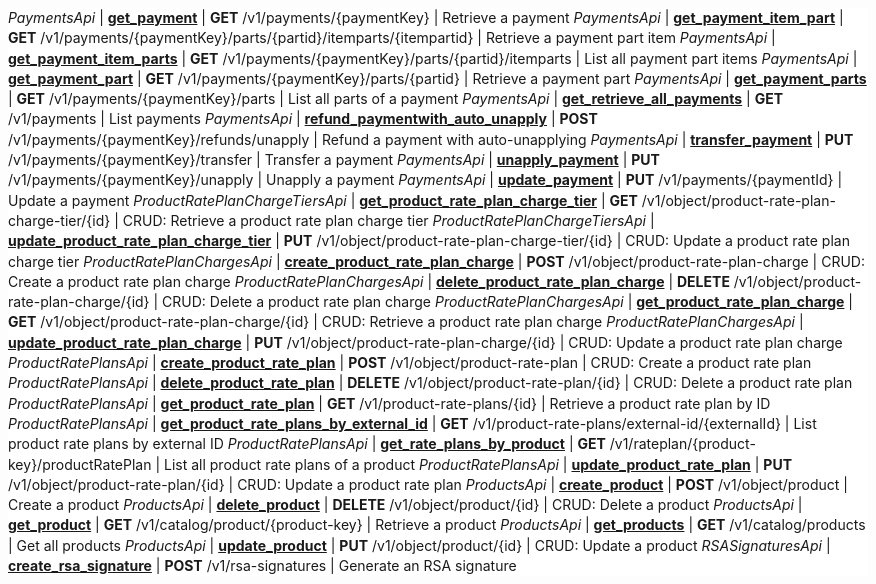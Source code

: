 *PaymentsApi* | [**get_payment**](docs/PaymentsApi.md#get_payment) | **GET** /v1/payments/{paymentKey} | Retrieve a payment
*PaymentsApi* | [**get_payment_item_part**](docs/PaymentsApi.md#get_payment_item_part) | **GET** /v1/payments/{paymentKey}/parts/{partid}/itemparts/{itempartid} | Retrieve a payment part item
*PaymentsApi* | [**get_payment_item_parts**](docs/PaymentsApi.md#get_payment_item_parts) | **GET** /v1/payments/{paymentKey}/parts/{partid}/itemparts | List all payment part items
*PaymentsApi* | [**get_payment_part**](docs/PaymentsApi.md#get_payment_part) | **GET** /v1/payments/{paymentKey}/parts/{partid} | Retrieve a payment part
*PaymentsApi* | [**get_payment_parts**](docs/PaymentsApi.md#get_payment_parts) | **GET** /v1/payments/{paymentKey}/parts | List all parts of a payment
*PaymentsApi* | [**get_retrieve_all_payments**](docs/PaymentsApi.md#get_retrieve_all_payments) | **GET** /v1/payments | List payments
*PaymentsApi* | [**refund_paymentwith_auto_unapply**](docs/PaymentsApi.md#refund_paymentwith_auto_unapply) | **POST** /v1/payments/{paymentKey}/refunds/unapply | Refund a payment with auto-unapplying
*PaymentsApi* | [**transfer_payment**](docs/PaymentsApi.md#transfer_payment) | **PUT** /v1/payments/{paymentKey}/transfer | Transfer a payment
*PaymentsApi* | [**unapply_payment**](docs/PaymentsApi.md#unapply_payment) | **PUT** /v1/payments/{paymentKey}/unapply | Unapply a payment
*PaymentsApi* | [**update_payment**](docs/PaymentsApi.md#update_payment) | **PUT** /v1/payments/{paymentId} | Update a payment
*ProductRatePlanChargeTiersApi* | [**get_product_rate_plan_charge_tier**](docs/ProductRatePlanChargeTiersApi.md#get_product_rate_plan_charge_tier) | **GET** /v1/object/product-rate-plan-charge-tier/{id} | CRUD: Retrieve a product rate plan charge tier
*ProductRatePlanChargeTiersApi* | [**update_product_rate_plan_charge_tier**](docs/ProductRatePlanChargeTiersApi.md#update_product_rate_plan_charge_tier) | **PUT** /v1/object/product-rate-plan-charge-tier/{id} | CRUD: Update a product rate plan charge tier
*ProductRatePlanChargesApi* | [**create_product_rate_plan_charge**](docs/ProductRatePlanChargesApi.md#create_product_rate_plan_charge) | **POST** /v1/object/product-rate-plan-charge | CRUD: Create a product rate plan charge
*ProductRatePlanChargesApi* | [**delete_product_rate_plan_charge**](docs/ProductRatePlanChargesApi.md#delete_product_rate_plan_charge) | **DELETE** /v1/object/product-rate-plan-charge/{id} | CRUD: Delete a product rate plan charge
*ProductRatePlanChargesApi* | [**get_product_rate_plan_charge**](docs/ProductRatePlanChargesApi.md#get_product_rate_plan_charge) | **GET** /v1/object/product-rate-plan-charge/{id} | CRUD: Retrieve a product rate plan charge
*ProductRatePlanChargesApi* | [**update_product_rate_plan_charge**](docs/ProductRatePlanChargesApi.md#update_product_rate_plan_charge) | **PUT** /v1/object/product-rate-plan-charge/{id} | CRUD: Update a product rate plan charge
*ProductRatePlansApi* | [**create_product_rate_plan**](docs/ProductRatePlansApi.md#create_product_rate_plan) | **POST** /v1/object/product-rate-plan | CRUD: Create a product rate plan
*ProductRatePlansApi* | [**delete_product_rate_plan**](docs/ProductRatePlansApi.md#delete_product_rate_plan) | **DELETE** /v1/object/product-rate-plan/{id} | CRUD: Delete a product rate plan
*ProductRatePlansApi* | [**get_product_rate_plan**](docs/ProductRatePlansApi.md#get_product_rate_plan) | **GET** /v1/product-rate-plans/{id} | Retrieve a product rate plan by ID
*ProductRatePlansApi* | [**get_product_rate_plans_by_external_id**](docs/ProductRatePlansApi.md#get_product_rate_plans_by_external_id) | **GET** /v1/product-rate-plans/external-id/{externalId} | List product rate plans by external ID
*ProductRatePlansApi* | [**get_rate_plans_by_product**](docs/ProductRatePlansApi.md#get_rate_plans_by_product) | **GET** /v1/rateplan/{product-key}/productRatePlan | List all product rate plans of a product
*ProductRatePlansApi* | [**update_product_rate_plan**](docs/ProductRatePlansApi.md#update_product_rate_plan) | **PUT** /v1/object/product-rate-plan/{id} | CRUD: Update a product rate plan
*ProductsApi* | [**create_product**](docs/ProductsApi.md#create_product) | **POST** /v1/object/product | Create a product
*ProductsApi* | [**delete_product**](docs/ProductsApi.md#delete_product) | **DELETE** /v1/object/product/{id} | CRUD: Delete a product
*ProductsApi* | [**get_product**](docs/ProductsApi.md#get_product) | **GET** /v1/catalog/product/{product-key} | Retrieve a product
*ProductsApi* | [**get_products**](docs/ProductsApi.md#get_products) | **GET** /v1/catalog/products | Get all products
*ProductsApi* | [**update_product**](docs/ProductsApi.md#update_product) | **PUT** /v1/object/product/{id} | CRUD: Update a product
*RSASignaturesApi* | [**create_rsa_signature**](docs/RSASignaturesApi.md#create_rsa_signature) | **POST** /v1/rsa-signatures | Generate an RSA signature